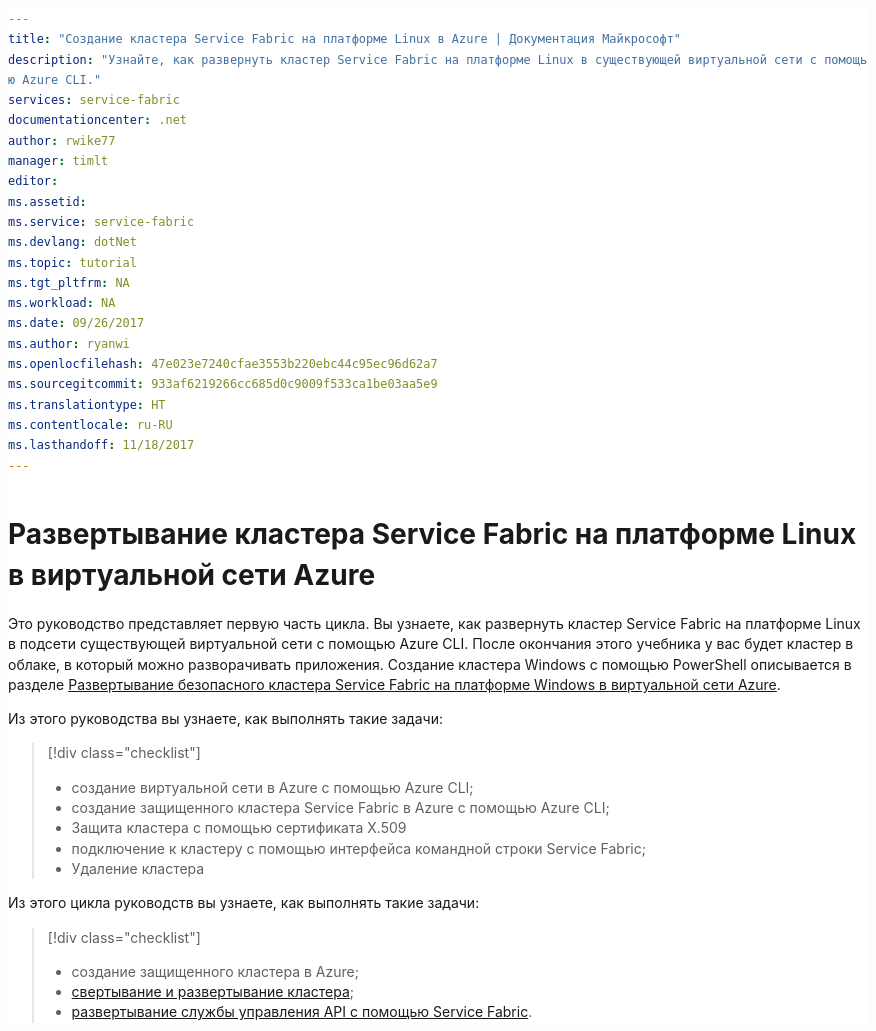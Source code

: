 ```yaml
---
title: "Создание кластера Service Fabric на платформе Linux в Azure | Документация Майкрософт"
description: "Узнайте, как развернуть кластер Service Fabric на платформе Linux в существующей виртуальной сети с помощью Azure CLI."
services: service-fabric
documentationcenter: .net
author: rwike77
manager: timlt
editor: 
ms.assetid: 
ms.service: service-fabric
ms.devlang: dotNet
ms.topic: tutorial
ms.tgt_pltfrm: NA
ms.workload: NA
ms.date: 09/26/2017
ms.author: ryanwi
ms.openlocfilehash: 47e023e7240cfae3553b220ebc44c95ec96d62a7
ms.sourcegitcommit: 933af6219266cc685d0c9009f533ca1be03aa5e9
ms.translationtype: HT
ms.contentlocale: ru-RU
ms.lasthandoff: 11/18/2017
---
```

# <a name="deploy-a-service-fabric-linux-cluster-into-an-azure-virtual-network"></a>Развертывание кластера Service Fabric на платформе Linux в виртуальной сети Azure
Это руководство представляет первую часть цикла. Вы узнаете, как развернуть кластер Service Fabric на платформе Linux в подсети существующей виртуальной сети с помощью Azure CLI. После окончания этого учебника у вас будет кластер в облаке, в который можно разворачивать приложения. Создание кластера Windows с помощью PowerShell описывается в разделе [Развертывание безопасного кластера Service Fabric на платформе Windows в виртуальной сети Azure](service-fabric-tutorial-create-vnet-and-windows-cluster.md).

Из этого руководства вы узнаете, как выполнять такие задачи:

> [!div class="checklist"]
> * создание виртуальной сети в Azure с помощью Azure CLI;
> * создание защищенного кластера Service Fabric в Azure с помощью Azure CLI;
> * Защита кластера с помощью сертификата X.509
> * подключение к кластеру с помощью интерфейса командной строки Service Fabric;
> * Удаление кластера

Из этого цикла руководств вы узнаете, как выполнять такие задачи:
> [!div class="checklist"]
> * создание защищенного кластера в Azure;
> * [свертывание и развертывание кластера](/service-fabric-tutorial-scale-cluster.md);
> * [развертывание службы управления API с помощью Service Fabric](service-fabric-tutorial-deploy-api-management.md).
